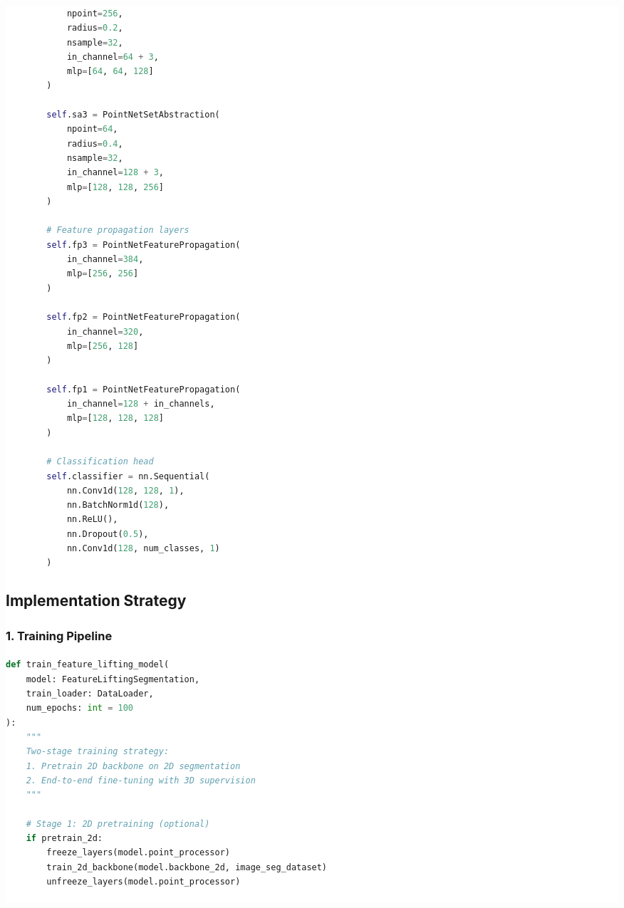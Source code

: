 ```python
            npoint=256,
            radius=0.2,
            nsample=32,
            in_channel=64 + 3,
            mlp=[64, 64, 128]
        )
        
        self.sa3 = PointNetSetAbstraction(
            npoint=64,
            radius=0.4,
            nsample=32,
            in_channel=128 + 3,
            mlp=[128, 128, 256]
        )
        
        # Feature propagation layers
        self.fp3 = PointNetFeaturePropagation(
            in_channel=384,
            mlp=[256, 256]
        )
        
        self.fp2 = PointNetFeaturePropagation(
            in_channel=320,
            mlp=[256, 128]
        )
        
        self.fp1 = PointNetFeaturePropagation(
            in_channel=128 + in_channels,
            mlp=[128, 128, 128]
        )
        
        # Classification head
        self.classifier = nn.Sequential(
            nn.Conv1d(128, 128, 1),
            nn.BatchNorm1d(128),
            nn.ReLU(),
            nn.Dropout(0.5),
            nn.Conv1d(128, num_classes, 1)
        )
```

## Implementation Strategy

### 1. Training Pipeline
```python
def train_feature_lifting_model(
    model: FeatureLiftingSegmentation,
    train_loader: DataLoader,
    num_epochs: int = 100
):
    """
    Two-stage training strategy:
    1. Pretrain 2D backbone on 2D segmentation
    2. End-to-end fine-tuning with 3D supervision
    """
    
    # Stage 1: 2D pretraining (optional)
    if pretrain_2d:
        freeze_layers(model.point_processor)
        train_2d_backbone(model.backbone_2d, image_seg_dataset)
        unfreeze_layers(model.point_processor)
    
```